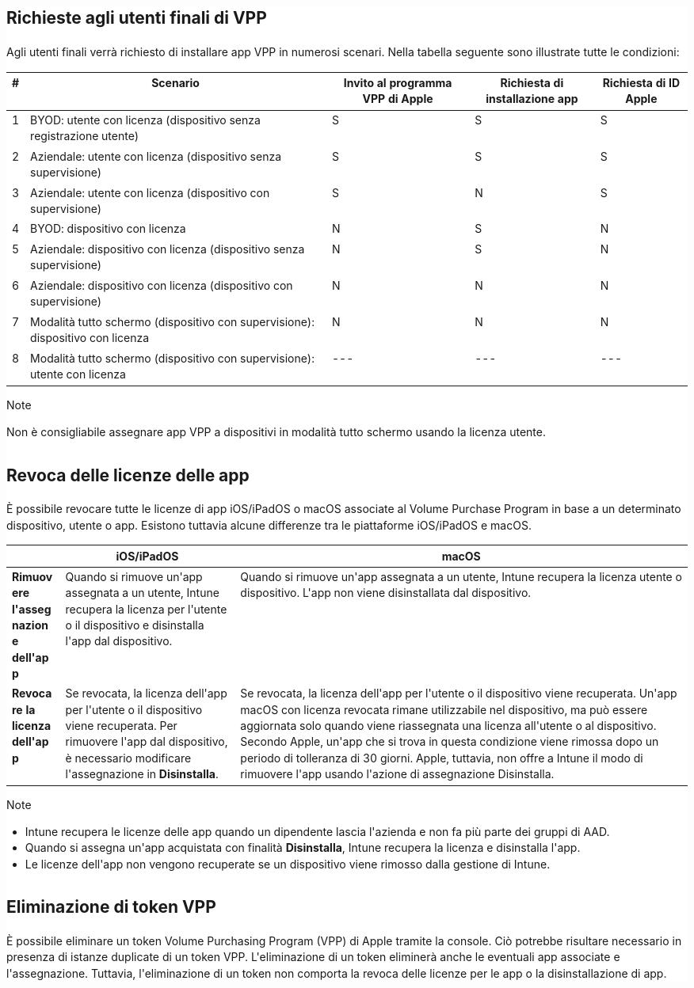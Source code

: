 ## <a name="end-user-prompts-for-vpp"></a>Richieste agli utenti finali di VPP

Agli utenti finali verrà richiesto di installare app VPP in numerosi scenari. Nella tabella seguente sono illustrate tutte le condizioni:

| # | Scenario                                | Invito al programma VPP di Apple                              | Richiesta di installazione app | Richiesta di ID Apple |
|---|--------------------------------------------------|-------------------------------------------------------------------------------------------------|---------------------------------------------|-----------------------------------|
| 1 | BYOD: utente con licenza (dispositivo senza registrazione utente)                             | S                                                                                               | S                                           | S                                 |
| 2 | Aziendale: utente con licenza (dispositivo senza supervisione)     | S                                                                                               | S                                           | S                                 |
| 3 | Aziendale: utente con licenza (dispositivo con supervisione)         | S                                                                                               | N                                           | S                                 |
| 4 | BYOD: dispositivo con licenza                           | N                                                                                               | S                                           | N                                 |
| 5 | Aziendale: dispositivo con licenza (dispositivo senza supervisione)                           | N                                                                                               | S                                           | N                                 |
| 6 | Aziendale: dispositivo con licenza (dispositivo con supervisione)                           | N                                                                                               | N                                           | N                                 |
| 7 | Modalità tutto schermo (dispositivo con supervisione): dispositivo con licenza | N                                                                                               | N                                           | N                                 |
| 8 | Modalità tutto schermo (dispositivo con supervisione): utente con licenza   | --- | ---                                          | ---                                |

> [!Note]  
> Non è consigliabile assegnare app VPP a dispositivi in modalità tutto schermo usando la licenza utente.

## <a name="revoking-app-licenses"></a>Revoca delle licenze delle app

È possibile revocare tutte le licenze di app iOS/iPadOS o macOS associate al Volume Purchase Program in base a un determinato dispositivo, utente o app.  Esistono tuttavia alcune differenze tra le piattaforme iOS/iPadOS e macOS. 

|   | iOS/iPadOS | macOS |
|-----|------------------|----------------|
| **Rimuovere l'assegnazione dell'app** | Quando si rimuove un'app assegnata a un utente, Intune recupera la licenza per l'utente o il dispositivo e disinstalla l'app dal dispositivo. | Quando si rimuove un'app assegnata a un utente, Intune recupera la licenza utente o dispositivo. L'app non viene disinstallata dal dispositivo. |
| **Revocare la licenza dell'app** | Se revocata, la licenza dell'app per l'utente o il dispositivo viene recuperata. Per rimuovere l'app dal dispositivo, è necessario modificare l'assegnazione in **Disinstalla**. | Se revocata, la licenza dell'app per l'utente o il dispositivo viene recuperata. Un'app macOS con licenza revocata rimane utilizzabile nel dispositivo, ma può essere aggiornata solo quando viene riassegnata una licenza all'utente o al dispositivo. Secondo Apple, un'app che si trova in questa condizione viene rimossa dopo un periodo di tolleranza di 30 giorni. Apple, tuttavia, non offre a Intune il modo di rimuovere l'app usando l'azione di assegnazione Disinstalla.

>[!NOTE]
> - Intune recupera le licenze delle app quando un dipendente lascia l'azienda e non fa più parte dei gruppi di AAD.
> - Quando si assegna un'app acquistata con finalità **Disinstalla**, Intune recupera la licenza e disinstalla l'app.
> - Le licenze dell'app non vengono recuperate se un dispositivo viene rimosso dalla gestione di Intune. 

## <a name="deleting-vpp-tokens"></a>Eliminazione di token VPP
  
È possibile eliminare un token Volume Purchasing Program (VPP) di Apple tramite la console. Ciò potrebbe risultare necessario in presenza di istanze duplicate di un token VPP. L'eliminazione di un token eliminerà anche le eventuali app associate e l'assegnazione. Tuttavia, l'eliminazione di un token non comporta la revoca delle licenze per le app o la disinstallazione di app. 
